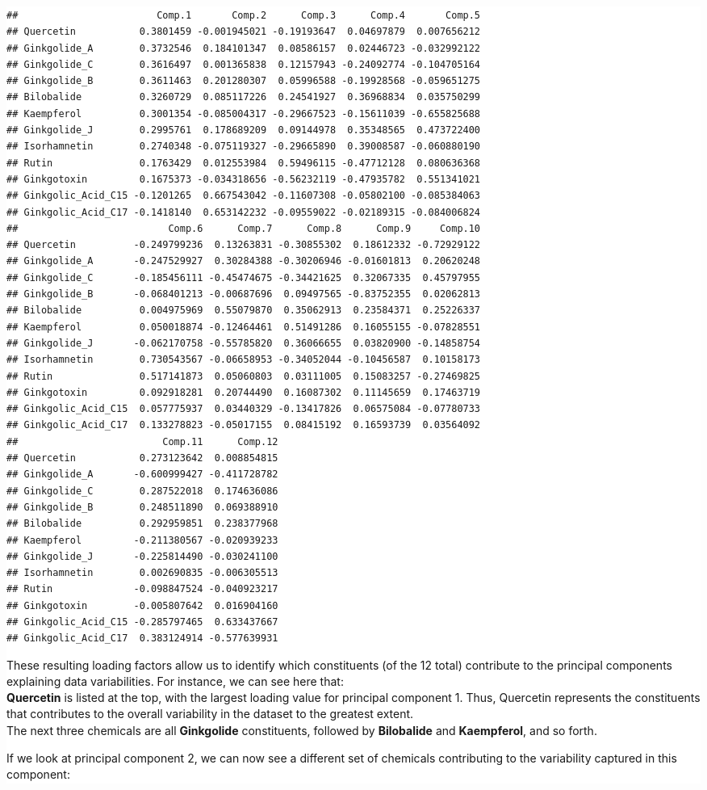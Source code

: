 ```
##                        Comp.1       Comp.2      Comp.3      Comp.4       Comp.5
## Quercetin           0.3801459 -0.001945021 -0.19193647  0.04697879  0.007656212
## Ginkgolide_A        0.3732546  0.184101347  0.08586157  0.02446723 -0.032992122
## Ginkgolide_C        0.3616497  0.001365838  0.12157943 -0.24092774 -0.104705164
## Ginkgolide_B        0.3611463  0.201280307  0.05996588 -0.19928568 -0.059651275
## Bilobalide          0.3260729  0.085117226  0.24541927  0.36968834  0.035750299
## Kaempferol          0.3001354 -0.085004317 -0.29667523 -0.15611039 -0.655825688
## Ginkgolide_J        0.2995761  0.178689209  0.09144978  0.35348565  0.473722400
## Isorhamnetin        0.2740348 -0.075119327 -0.29665890  0.39008587 -0.060880190
## Rutin               0.1763429  0.012553984  0.59496115 -0.47712128  0.080636368
## Ginkgotoxin         0.1675373 -0.034318656 -0.56232119 -0.47935782  0.551341021
## Ginkgolic_Acid_C15 -0.1201265  0.667543042 -0.11607308 -0.05802100 -0.085384063
## Ginkgolic_Acid_C17 -0.1418140  0.653142232 -0.09559022 -0.02189315 -0.084006824
##                          Comp.6      Comp.7      Comp.8      Comp.9     Comp.10
## Quercetin          -0.249799236  0.13263831 -0.30855302  0.18612332 -0.72929122
## Ginkgolide_A       -0.247529927  0.30284388 -0.30206946 -0.01601813  0.20620248
## Ginkgolide_C       -0.185456111 -0.45474675 -0.34421625  0.32067335  0.45797955
## Ginkgolide_B       -0.068401213 -0.00687696  0.09497565 -0.83752355  0.02062813
## Bilobalide          0.004975969  0.55079870  0.35062913  0.23584371  0.25226337
## Kaempferol          0.050018874 -0.12464461  0.51491286  0.16055155 -0.07828551
## Ginkgolide_J       -0.062170758 -0.55785820  0.36066655  0.03820900 -0.14858754
## Isorhamnetin        0.730543567 -0.06658953 -0.34052044 -0.10456587  0.10158173
## Rutin               0.517141873  0.05060803  0.03111005  0.15083257 -0.27469825
## Ginkgotoxin         0.092918281  0.20744490  0.16087302  0.11145659  0.17463719
## Ginkgolic_Acid_C15  0.057775937  0.03440329 -0.13417826  0.06575084 -0.07780733
## Ginkgolic_Acid_C17  0.133278823 -0.05017155  0.08415192  0.16593739  0.03564092
##                         Comp.11      Comp.12
## Quercetin           0.273123642  0.008854815
## Ginkgolide_A       -0.600999427 -0.411728782
## Ginkgolide_C        0.287522018  0.174636086
## Ginkgolide_B        0.248511890  0.069388910
## Bilobalide          0.292959851  0.238377968
## Kaempferol         -0.211380567 -0.020939233
## Ginkgolide_J       -0.225814490 -0.030241100
## Isorhamnetin        0.002690835 -0.006305513
## Rutin              -0.098847524 -0.040923217
## Ginkgotoxin        -0.005807642  0.016904160
## Ginkgolic_Acid_C15 -0.285797465  0.633437667
## Ginkgolic_Acid_C17  0.383124914 -0.577639931
```
These resulting loading factors allow us to identify which constituents (of the 12 total) contribute to the principal components explaining data variabilities. For instance, we can see here that:  
**Quercetin** is listed at the top, with the largest loading value for principal component 1. Thus, Quercetin represents the constituents that contributes to the overall variability in the dataset to the greatest extent.  
The next three chemicals are all **Ginkgolide** constituents, followed by **Bilobalide** and **Kaempferol**, and so forth.


If we look at principal component 2, we can now see a different set of chemicals contributing to the variability captured in this component:
